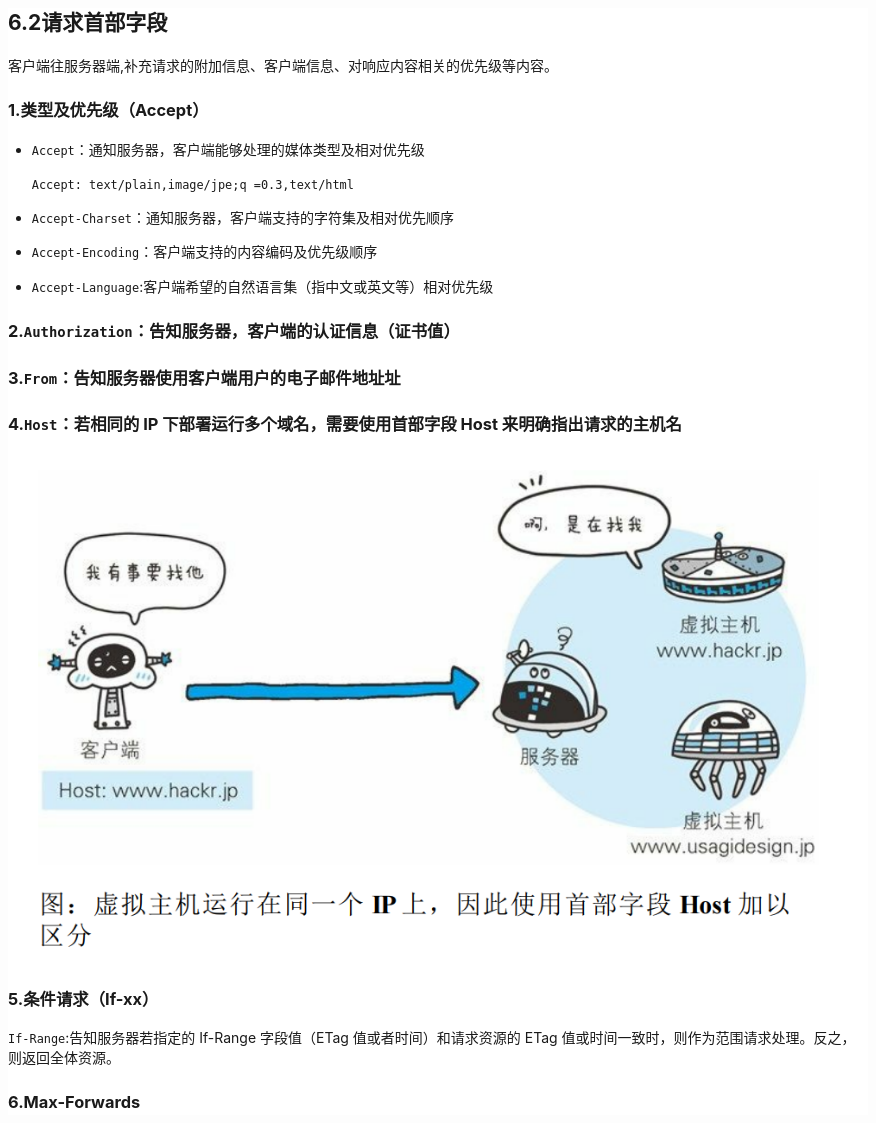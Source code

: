 ## 6.2请求首部字段
客户端往服务器端,补充请求的附加信息、客户端信息、对响应内容相关的优先级等内容。
### 1.类型及优先级（Accept）
- `Accept`：通知服务器，客户端能够处理的媒体类型及相对优先级

	`Accept: text/plain,image/jpe;q =0.3,text/html`
- `Accept-Charset`：通知服务器，客户端支持的字符集及相对优先顺序
- `Accept-Encoding`：客户端支持的内容编码及优先级顺序
- `Accept-Language`:客户端希望的自然语言集（指中文或英文等）相对优先级
### 2.`Authorization`：告知服务器，客户端的认证信息（证书值）
### 3.`From`：告知服务器使用客户端用户的电子邮件地址址
### 4.`Host`：若相同的 IP 下部署运行多个域名，需要使用首部字段 Host 来明确指出请求的主机名
![host](./demoPic/host.png)
### 5.条件请求（If-xx）
`If-Range`:告知服务器若指定的 If-Range 字段值（ETag 值或者时间）和请求资源的 ETag 值或时间一致时，则作为范围请求处理。反之，则返回全体资源。
### 6.Max-Forwards